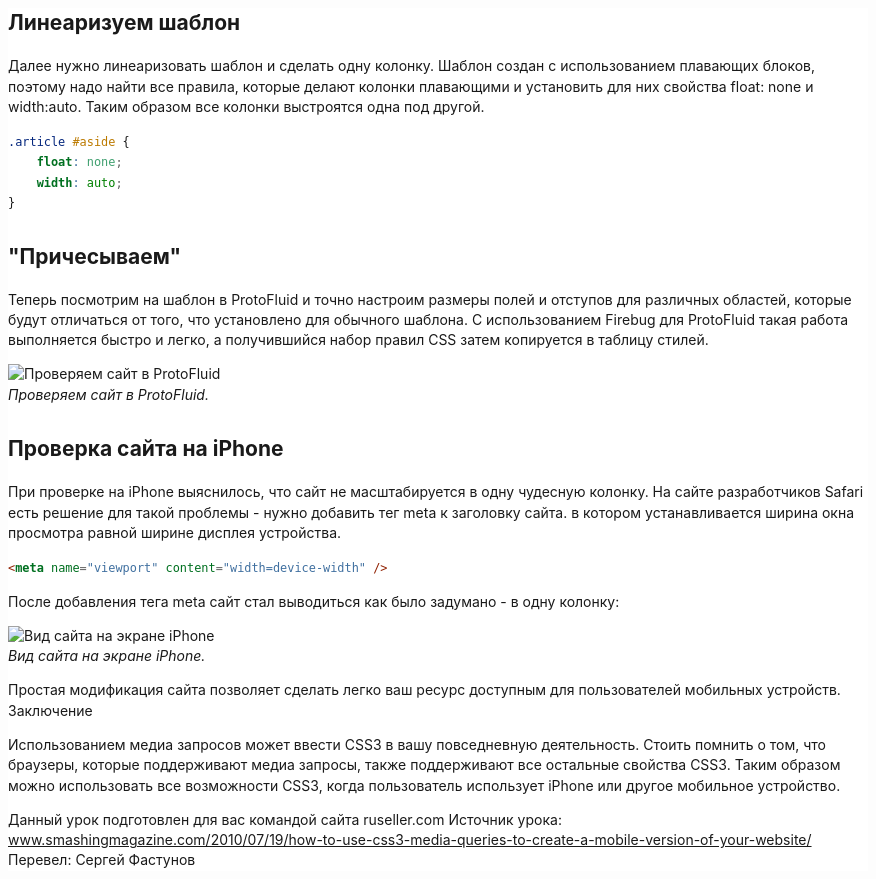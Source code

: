 ## Линеаризуем шаблон

Далее нужно линеаризовать шаблон и сделать одну колонку. Шаблон создан с использованием плавающих блоков, поэтому надо найти все правила, которые делают колонки плавающими и установить для них свойства float: none и width:auto. Таким образом все колонки выстроятся одна под другой.
```css
.article #aside {
    float: none;
    width: auto;
}
```

## "Причесываем"

Теперь посмотрим на шаблон в ProtoFluid и точно настроим размеры полей и отступов для различных областей, которые будут отличаться от того, что установлено для обычного шаблона. С использованием Firebug для ProtoFluid такая работа выполняется быстро и легко, а получившийся набор правил CSS затем копируется в таблицу стилей.

![Проверяем сайт в ProtoFluid](/images/Webd/edgeofmyseat-protofluid-crop.jpg)  
_Проверяем сайт в ProtoFluid._

## Проверка сайта на iPhone

При проверке на iPhone выяснилось, что сайт не масштабируется в одну чудесную колонку. На сайте разработчиков Safari есть решение для такой проблемы - нужно добавить тег meta к заголовку сайта. в котором устанавливается ширина окна просмотра равной ширине дисплея устройства.
```html
<meta name="viewport" content="width=device-width" />
```

После добавления тега meta сайт стал выводиться как было задумано - в одну колонку:

![Вид сайта на экране iPhone](/images/Webd/edgeofmyseat-phone.png)  
_Вид сайта на экране iPhone._

Простая модификация сайта позволяет сделать легко ваш ресурс доступным для пользователей мобильных устройств.
Заключение

Использованием медиа запросов может ввести CSS3 в вашу повседневную деятельность. Стоить помнить о том, что браузеры, которые поддерживают медиа запросы, также поддерживают все остальные свойства CSS3. Таким образом можно использовать все возможности CSS3, когда пользователь использует iPhone или другое мобильное устройство.

Данный урок подготовлен для вас командой сайта ruseller.com
Источник урока: www.smashingmagazine.com/2010/07/19/how-to-use-css3-media-queries-to-create-a-mobile-version-of-your-website/
Перевел: Сергей Фастунов
